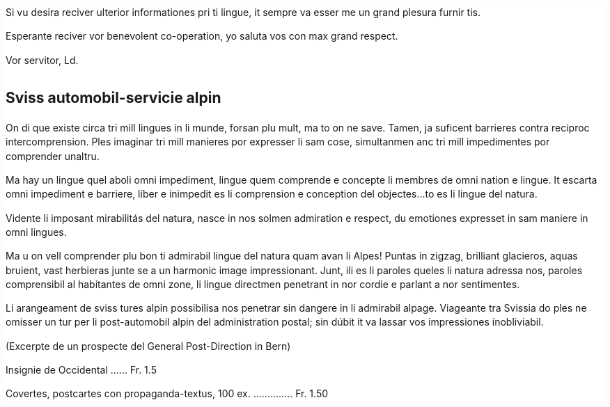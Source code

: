 Si vu desira reciver ulterior informationes pri ti lingue, it sempre va
esser me un grand plesura furnir tis.

Esperante reciver vor benevolent co-operation, yo saluta vos con max
grand respect.

Vor servitor, Ld.


## Sviss automobil-servicie alpin

On di que existe circa tri mill lingues in li munde, forsan plu mult, ma
to on ne save. Tamen, ja suficent barrieres contra reciproc
intercomprension. Ples imaginar tri mill manieres por expresser li sam
cose, simultanmen anc tri mill impedimentes por comprender unaltru.

Ma hay un lingue quel aboli omni impediment, lingue quem comprende e
concepte li membres de omni nation e lingue. It escarta omni impediment
e barriere, líber e ínimpedit es li comprension e conception del
objectes...to es li lingue del natura.

Vidente li imposant mirabilitás del natura, nasce in nos solmen
admiration e respect, du emotiones expresset in sam maniere in omni
lingues.

Ma u on vell comprender plu bon ti admirabil lingue del natura quam avan
li Alpes! Puntas in zigzag, brilliant glacieros, aquas bruient, vast
herbieras junte se a un harmonic image impressionant. Junt, ili es li
paroles queles li natura adressa nos, paroles comprensibil al habitantes
de omni zone, li lingue directmen penetrant in nor cordie e parlant a
nor sentimentes.

Li arangeament de sviss tures alpin possibilisa nos penetrar sin dangere
in li admirabil alpage. Viageante tra Svissia do ples ne omisser un tur
per li post-automobil alpin del administration postal; sin dúbit it va
lassar vos impressiones ínobliviabil.

(Excerpte de un prospecte del General Post-Direction in Bern)

Insignie de Occidental ...... Fr. 1.5

Covertes, postcartes con propaganda-textus, 100 ex. ..............
Fr. 1.50



